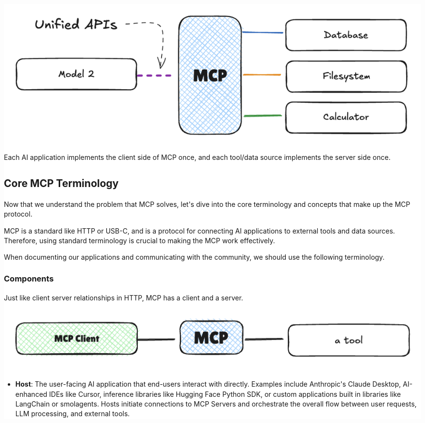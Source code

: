 ![With MCP](/images/2.png)

Each AI application implements the client side of MCP once, and each tool/data source implements the server side once.

## Core MCP Terminology

Now that we understand the problem that MCP solves, let's dive into the core terminology and concepts that make up the MCP protocol.

<Tip>

MCP is a standard like HTTP or USB-C, and is a protocol for connecting AI applications to external tools and data sources. Therefore, using standard terminology is crucial to making the MCP work effectively. 

When documenting our applications and communicating with the community, we should use the following terminology.

</Tip>

### Components

Just like client server relationships in HTTP, MCP has a client and a server.

![MCP Components](/images/3.png)

- **Host**: The user-facing AI application that end-users interact with directly. Examples include Anthropic's Claude Desktop, AI-enhanced IDEs like Cursor, inference libraries like Hugging Face Python SDK, or custom applications built in libraries like LangChain or smolagents. Hosts initiate connections to MCP Servers and orchestrate the overall flow between user requests, LLM processing, and external tools.
